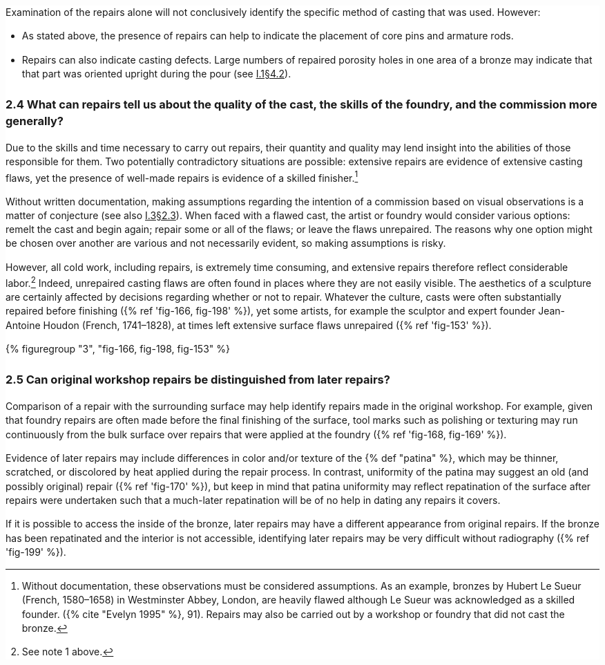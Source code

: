 Examination of the repairs alone will not conclusively identify the specific method of casting that was used. However:

-   As stated above, the presence of repairs can help to indicate the placement of core pins and armature rods.

-   Repairs can also indicate casting defects. Large numbers of repaired porosity holes in one area of a bronze may indicate that that part was oriented upright during the pour (see [I.1§4.2](/vol-1/1/#S4.2)).

</section>
<section id="S2.4">

### 2.4 What can repairs tell us about the quality of the cast, the skills of the foundry, and the commission more generally?

Due to the skills and time necessary to carry out repairs, their quantity and quality may lend insight into the abilities of those responsible for them. Two potentially contradictory situations are possible: extensive repairs are evidence of extensive casting flaws, yet the presence of well-made repairs is evidence of a skilled finisher.[^14]

Without written documentation, making assumptions regarding the intention of a commission based on visual observations is a matter of conjecture (see also [I.3§2.3](/vol-1/3/#S2.3)). When faced with a flawed cast, the artist or foundry would consider various options: remelt the cast and begin again; repair some or all of the flaws; or leave the flaws unrepaired. The reasons why one option might be chosen over another are various and not necessarily evident, so making assumptions is risky.

However, all cold work, including repairs, is extremely time consuming, and extensive repairs therefore reflect considerable labor.[^15] Indeed, unrepaired casting flaws are often found in places where they are not easily visible. The aesthetics of a sculpture are certainly affected by decisions regarding whether or not to repair. Whatever the culture, casts were often substantially repaired before finishing ({% ref 'fig-166, fig-198' %}), yet some artists, for example the sculptor and expert founder Jean-Antoine Houdon (French, 1741–1828), at times left extensive surface flaws unrepaired ({% ref 'fig-153' %}).

{% figuregroup "3", "fig-166, fig-198, fig-153" %}

</section>
<section id="S2.5">

### 2.5 Can original workshop repairs be distinguished from later repairs?

Comparison of a repair with the surrounding surface may help identify repairs made in the original workshop. For example, given that foundry repairs are often made before the final finishing of the surface, tool marks such as polishing or texturing may run continuously from the bulk surface over repairs that were applied at the foundry ({% ref 'fig-168, fig-169' %}).

Evidence of later repairs may include differences in color and/or texture of the {% def "patina" %}, which may be thinner, scratched, or discolored by heat applied during the repair process. In contrast, uniformity of the patina may suggest an old (and possibly original) repair ({% ref 'fig-170' %}), but keep in mind that patina uniformity may reflect repatination of the surface after repairs were undertaken such that a much-later repatination will be of no help in dating any repairs it covers.

If it is possible to access the inside of the bronze, later repairs may have a different appearance from original repairs. If the bronze has been repatinated and the interior is not accessible, identifying later repairs may be very difficult without radiography ({% ref 'fig-199' %}).


[^1]: Benvenuto Cellini (Italian, 1500–1571) took four or five years to {% def "fettling" "fettle" %} and repair his *Perseus*, completed in Florence in 1554 ({% cite "Pope-Hennessy 1985" %}, 179–81). An extreme case is the monumental equestrian statue by Pierre Hubert L’Archevêque (Swedish, 1721–1778) and Johan Tobias Sergel (Swedish, 1745–1814) of King Gustav II Adolf in Stockholm, inaugurated in 1796, for which no fewer than seventeen years were needed by the chaser and two assistants to complete fettling and finishing ({% cite "Desmas 2014" %}, 239). See also {% ref 'table-01' %}.
[^2]: Although no definitive study has been carried out, the earliest published examples the authors know about are found in the work of Giambologna (Flemish, 1529–1608), for example *Kneeling Woman Drying Herself*, ca. 1560, Museo Nazionale del Bargello ({% cite "Sturman 2001" %}).
[^3]: {% cite "Stone 2006" %}. 
[^4]: {% cite "Rybczynski 2005" %}; {% cite "Brooks 1991" %}. 
[^5]: For tables describing many standard thread types, see {% cite "Camm 1942" %}, 127–86.
[^6]: {% cite "Rome and Young 2003" %}, 266–68.
[^7]: {% cite "Mille 2012" %}.
[^8]: {% cite "Smith and Sepponen 2019" %}, fig 11j, 47, 54.
[^9]: {% cite "Mattusch 1996" %}, cat. no. 24, *Statue of a Youth*, fig. 24j, 232–36.
[^10]: {% cite "Biringuccio [1540] 1990" %}, 275–77; {% cite "Motture 2019" %}, 49 and note 61.
[^11]: {% cite "Rome and Young 2003" %}, 268–71.
[^12]: Andrew Lacey, personal communication, 2020.
[^13]: Determining the nature of repairs is important for decision making during subsequent conservation. For example, a Chinese bronze horse came apart during conservation when R. J. Gettens subjected it to an electrolytic bath. Unbeknownst to him, it had been previously restored using plaster ({% cite "Bewer 2012" %}). Similarly, repatination of a modern bronze using heat would not be wise if it has resinous repairs.
[^14]: Without documentation, these observations must be considered assumptions. As an example, bronzes by Hubert Le Sueur (French, 1580–1658) in Westminster Abbey, London, are heavily flawed although Le Sueur was acknowledged as a skilled founder. ({% cite "Evelyn 1995" %}, 91). Repairs may also be carried out by a workshop or foundry that did not cast the bronze.
[^15]: See note 1 above.
[^16]: For example, the investigation of repairs on a Roman bronze representing a *Child with bulla* (second century BCE) in the Louvre, Paris (inv. Br 17), combined with other investigations, including metal analysis, led to the identification of three major restoration phases: two before 1809, a third before 1820; see {% cite "Descamps-Lequime, Mille, and Robcis 2008" %}. See also the recent experimental work made around other Roman bronzes found in France ({% cite "Adamski, Pernot, and Bouet 2020" %}).
[^17]: {% cite "Mercuri et al. 2017" %}; {% cite "Mercuri et al. 2018" %}; {% cite "Orazi et al. 2016" %}. Different profiles and consequently techniques of mechanical repairs were detected by thermography on the medieval *Capitoline Wolf* in Rome; see {% cite "Mercuri et al. 2017" %}.
[^18]: See {% cite "Artioli 2010" %}.